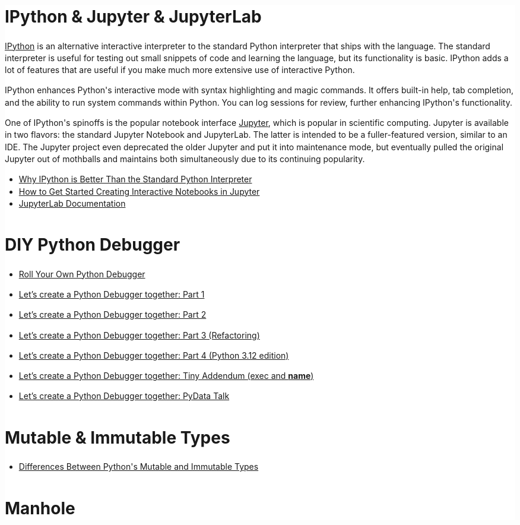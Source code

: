 
# IPython & Jupyter & JupyterLab

[IPython](https://ipython.org/) is an alternative interactive interpreter to the standard Python interpreter that ships with the language.
The standard interpreter is useful for testing out small snippets of code and learning the language, but its functionality is basic. IPython adds a lot of features that are useful if you make much more extensive use of interactive Python.

IPython enhances Python's interactive mode with syntax highlighting and magic commands.
It offers built-in help, tab completion, and the ability to run system commands within Python.
You can log sessions for review, further enhancing IPython's functionality.

One of IPython's spinoffs is the popular notebook interface [Jupyter](https://jupyter.org/), which is popular in scientific computing.
Jupyter is available in two flavors: the standard Jupyter Notebook and JupyterLab. The latter is intended to be a fuller-featured version, similar to an IDE. The Jupyter project even deprecated the older Jupyter and put it into maintenance mode, but eventually pulled the original Jupyter out of mothballs and maintains both simultaneously due to its continuing popularity.

* [Why IPython is Better Than the Standard Python Interpreter](https://www.howtogeek.com/why-ipython-is-better-than-the-standard-python-interpreter/)
* [How to Get Started Creating Interactive Notebooks in Jupyter](https://www.howtogeek.com/how-to-get-started-creating-interactive-notebooks-in-jupyter/)
* [JupyterLab Documentation](https://jupyterlab.readthedocs.io/en/latest/#)


# DIY Python Debugger

* [Roll Your Own Python Debugger](https://hackaday.com/2023/11/11/roll-your-own-python-debugger/)

* [Let’s create a Python Debugger together: Part 1](https://mostlynerdless.de/blog/2023/09/20/lets-create-a-python-debugger-together-part-1/)
* [Let’s create a Python Debugger together: Part 2](https://mostlynerdless.de/blog/2023/10/06/lets-create-a-python-debugger-together-part-2/)
* [Let’s create a Python Debugger together: Part 3 (Refactoring)](https://mostlynerdless.de/blog/2023/11/06/lets-create-a-python-debugger-together-part-3-refactoring/)
* [Let’s create a Python Debugger together: Part 4 (Python 3.12 edition)](https://mostlynerdless.de/blog/2023/11/10/lets-create-a-python-debugger-together-part-4-python-3-12-edition/)
* [Let’s create a Python Debugger together: Tiny Addendum (exec and **name**)](https://mostlynerdless.de/blog/2023/11/14/lets-create-a-python-debugger-together-tiny-addendum-exec-and-__name__/)
* [Let’s create a Python Debugger together: PyData Talk](https://mostlynerdless.de/blog/2023/11/17/lets-create-a-python-debugger-together-pydata-talk/)


# Mutable & Immutable Types

* [Differences Between Python's Mutable and Immutable Types](https://realpython.com/courses/differences-mutable-immutable-types/)


# Manhole
